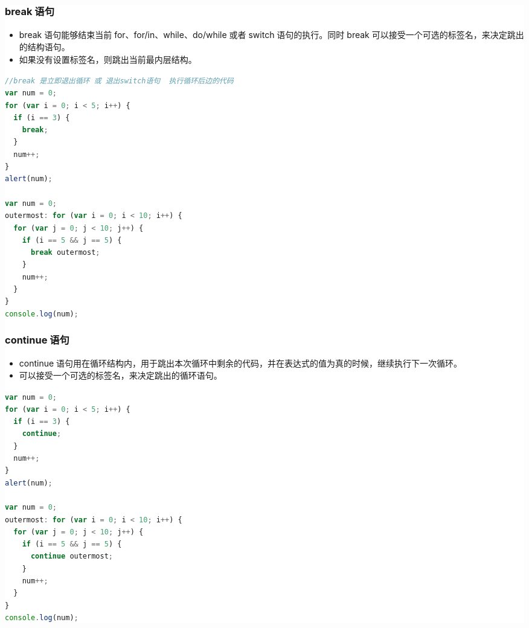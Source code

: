 ### break 语句

- break 语句能够结束当前 for、for/in、while、do/while 或者 switch 语句的执行。同时 break 可以接受一个可选的标签名，来决定跳出的结构语句。
- 如果没有设置标签名，则跳出当前最内层结构。

```js
//break 是立即退出循环 或 退出switch语句  执行循环后边的代码
var num = 0;
for (var i = 0; i < 5; i++) {
  if (i == 3) {
    break;
  }
  num++;
}
alert(num);

var num = 0;
outermost: for (var i = 0; i < 10; i++) {
  for (var j = 0; j < 10; j++) {
    if (i == 5 && j == 5) {
      break outermost;
    }
    num++;
  }
}
console.log(num);
```

### continue 语句

- continue 语句用在循环结构内，用于跳出本次循环中剩余的代码，并在表达式的值为真的时候，继续执行下一次循环。
- 可以接受一个可选的标签名，来决定跳出的循环语句。

```js
var num = 0;
for (var i = 0; i < 5; i++) {
  if (i == 3) {
    continue;
  }
  num++;
}
alert(num);

var num = 0;
outermost: for (var i = 0; i < 10; i++) {
  for (var j = 0; j < 10; j++) {
    if (i == 5 && j == 5) {
      continue outermost;
    }
    num++;
  }
}
console.log(num);
```
